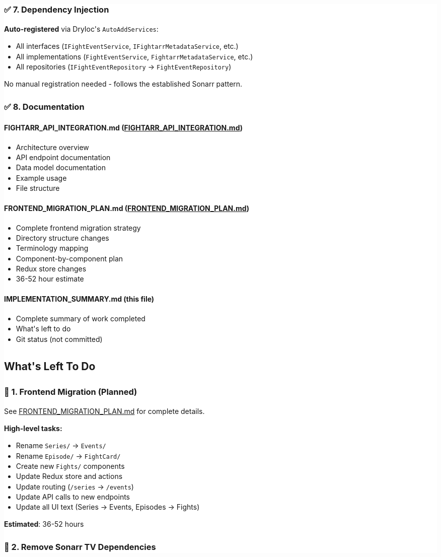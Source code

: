 ### ✅ 7. Dependency Injection

**Auto-registered** via DryIoc's `AutoAddServices`:
- All interfaces (`IFightEventService`, `IFightarrMetadataService`, etc.)
- All implementations (`FightEventService`, `FightarrMetadataService`, etc.)
- All repositories (`IFightEventRepository` → `FightEventRepository`)

No manual registration needed - follows the established Sonarr pattern.

### ✅ 8. Documentation

#### **FIGHTARR_API_INTEGRATION.md** ([FIGHTARR_API_INTEGRATION.md](FIGHTARR_API_INTEGRATION.md))
- Architecture overview
- API endpoint documentation
- Data model documentation
- Example usage
- File structure

#### **FRONTEND_MIGRATION_PLAN.md** ([FRONTEND_MIGRATION_PLAN.md](FRONTEND_MIGRATION_PLAN.md))
- Complete frontend migration strategy
- Directory structure changes
- Terminology mapping
- Component-by-component plan
- Redux store changes
- 36-52 hour estimate

#### **IMPLEMENTATION_SUMMARY.md** (this file)
- Complete summary of work completed
- What's left to do
- Git status (not committed)

## What's Left To Do

### 🔲 1. Frontend Migration (Planned)

See [FRONTEND_MIGRATION_PLAN.md](FRONTEND_MIGRATION_PLAN.md) for complete details.

**High-level tasks:**
- Rename `Series/` → `Events/`
- Rename `Episode/` → `FightCard/`
- Create new `Fights/` components
- Update Redux store and actions
- Update routing (`/series` → `/events`)
- Update API calls to new endpoints
- Update all UI text (Series → Events, Episodes → Fights)

**Estimated**: 36-52 hours

### 🔲 2. Remove Sonarr TV Dependencies
